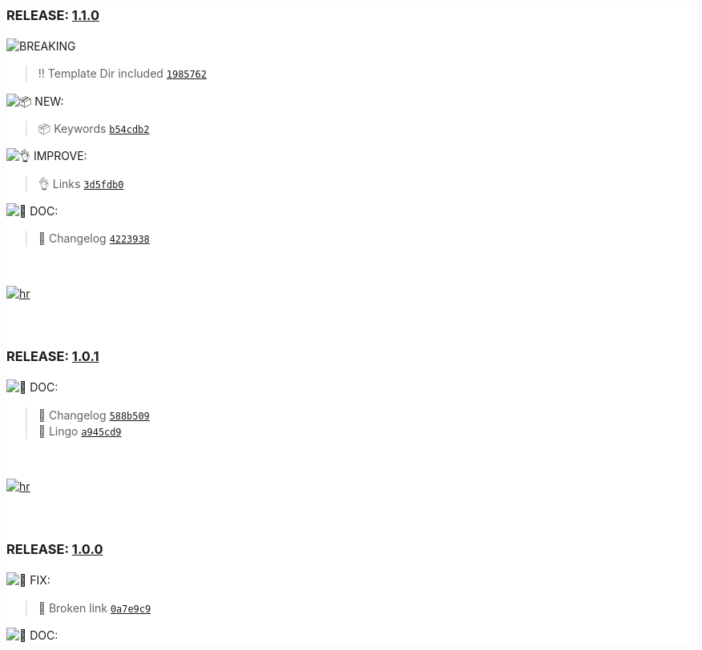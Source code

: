 ### RELEASE: [1.1.0](https://github.com/ahmadawais/create-node-cli/compare/1.0.1...1.1.0)

![BREAKING](https://img.shields.io/badge/-BREAKING%20CHANGES-gray.svg?colorB=F91800)

> ‼️ Template Dir included [`1985762`](https://github.com/ahmadawais/create-node-cli/commit/19857624735e161c3843d8d46d6ab696c0516a41) <br>

![📦 NEW:](https://img.shields.io/badge/-NEW-gray.svg?colorB=3778FF)

> 📦 Keywords [`b54cdb2`](https://github.com/ahmadawais/create-node-cli/commit/b54cdb280567062c3e9b1ea9164fe0214ccd503a) <br>

![👌 IMPROVE:](https://img.shields.io/badge/-IMPROVEMENT-gray.svg?colorB=39AA54)

> 👌 Links [`3d5fdb0`](https://github.com/ahmadawais/create-node-cli/commit/3d5fdb0b8e8aceba0efe0d73d88441dc5aab5033) <br>

![📖 DOC:](https://img.shields.io/badge/-DOCS-gray.svg?colorB=978CD4)

> 📖 Changelog [`4223938`](https://github.com/ahmadawais/create-node-cli/commit/4223938844548cb078d763116808715513742788) <br>

<br>

[![hr](https://raw.githubusercontent.com/ahmadawais/stuff/master/images/git/hr.png)](/)

<br>

### RELEASE: [1.0.1](https://github.com/ahmadawais/create-node-cli/compare/1.0.0...1.0.1)

![📖 DOC:](https://img.shields.io/badge/-DOCS-gray.svg?colorB=978CD4)

> 📖 Changelog [`588b509`](https://github.com/ahmadawais/create-node-cli/commit/588b50978bc68d68e0c57865dbf92bea83ee3cbe) <br>
> 📖 Lingo [`a945cd9`](https://github.com/ahmadawais/create-node-cli/commit/a945cd90792f4b8bdbe3b87aa8208fe8bde4d93b) <br>

<br>

[![hr](https://raw.githubusercontent.com/ahmadawais/stuff/master/images/git/hr.png)](/)

<br>

### RELEASE: [1.0.0](https://github.com/ahmadawais/create-node-cli/compare/0.3.0...1.0.0)

![🐛 FIX:](https://img.shields.io/badge/-FIX-gray.svg?colorB=ff6347)

> 🐛 Broken link [`0a7e9c9`](https://github.com/ahmadawais/create-node-cli/commit/0a7e9c94b5a908f99642c19c8285a41cb075a1ea) <br>

![📖 DOC:](https://img.shields.io/badge/-DOCS-gray.svg?colorB=978CD4)
